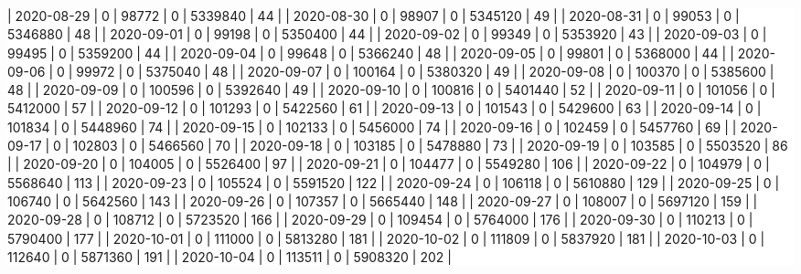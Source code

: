 | 2020-08-29 | 0 | 98772 | 0 | 5339840 | 44 |
| 2020-08-30 | 0 | 98907 | 0 | 5345120 | 49 |
| 2020-08-31 | 0 | 99053 | 0 | 5346880 | 48 |
| 2020-09-01 | 0 | 99198 | 0 | 5350400 | 44 |
| 2020-09-02 | 0 | 99349 | 0 | 5353920 | 43 |
| 2020-09-03 | 0 | 99495 | 0 | 5359200 | 44 |
| 2020-09-04 | 0 | 99648 | 0 | 5366240 | 48 |
| 2020-09-05 | 0 | 99801 | 0 | 5368000 | 44 |
| 2020-09-06 | 0 | 99972 | 0 | 5375040 | 48 |
| 2020-09-07 | 0 | 100164 | 0 | 5380320 | 49 |
| 2020-09-08 | 0 | 100370 | 0 | 5385600 | 48 |
| 2020-09-09 | 0 | 100596 | 0 | 5392640 | 49 |
| 2020-09-10 | 0 | 100816 | 0 | 5401440 | 52 |
| 2020-09-11 | 0 | 101056 | 0 | 5412000 | 57 |
| 2020-09-12 | 0 | 101293 | 0 | 5422560 | 61 |
| 2020-09-13 | 0 | 101543 | 0 | 5429600 | 63 |
| 2020-09-14 | 0 | 101834 | 0 | 5448960 | 74 |
| 2020-09-15 | 0 | 102133 | 0 | 5456000 | 74 |
| 2020-09-16 | 0 | 102459 | 0 | 5457760 | 69 |
| 2020-09-17 | 0 | 102803 | 0 | 5466560 | 70 |
| 2020-09-18 | 0 | 103185 | 0 | 5478880 | 73 |
| 2020-09-19 | 0 | 103585 | 0 | 5503520 | 86 |
| 2020-09-20 | 0 | 104005 | 0 | 5526400 | 97 |
| 2020-09-21 | 0 | 104477 | 0 | 5549280 | 106 |
| 2020-09-22 | 0 | 104979 | 0 | 5568640 | 113 |
| 2020-09-23 | 0 | 105524 | 0 | 5591520 | 122 |
| 2020-09-24 | 0 | 106118 | 0 | 5610880 | 129 |
| 2020-09-25 | 0 | 106740 | 0 | 5642560 | 143 |
| 2020-09-26 | 0 | 107357 | 0 | 5665440 | 148 |
| 2020-09-27 | 0 | 108007 | 0 | 5697120 | 159 |
| 2020-09-28 | 0 | 108712 | 0 | 5723520 | 166 |
| 2020-09-29 | 0 | 109454 | 0 | 5764000 | 176 |
| 2020-09-30 | 0 | 110213 | 0 | 5790400 | 177 |
| 2020-10-01 | 0 | 111000 | 0 | 5813280 | 181 |
| 2020-10-02 | 0 | 111809 | 0 | 5837920 | 181 |
| 2020-10-03 | 0 | 112640 | 0 | 5871360 | 191 |
| 2020-10-04 | 0 | 113511 | 0 | 5908320 | 202 |